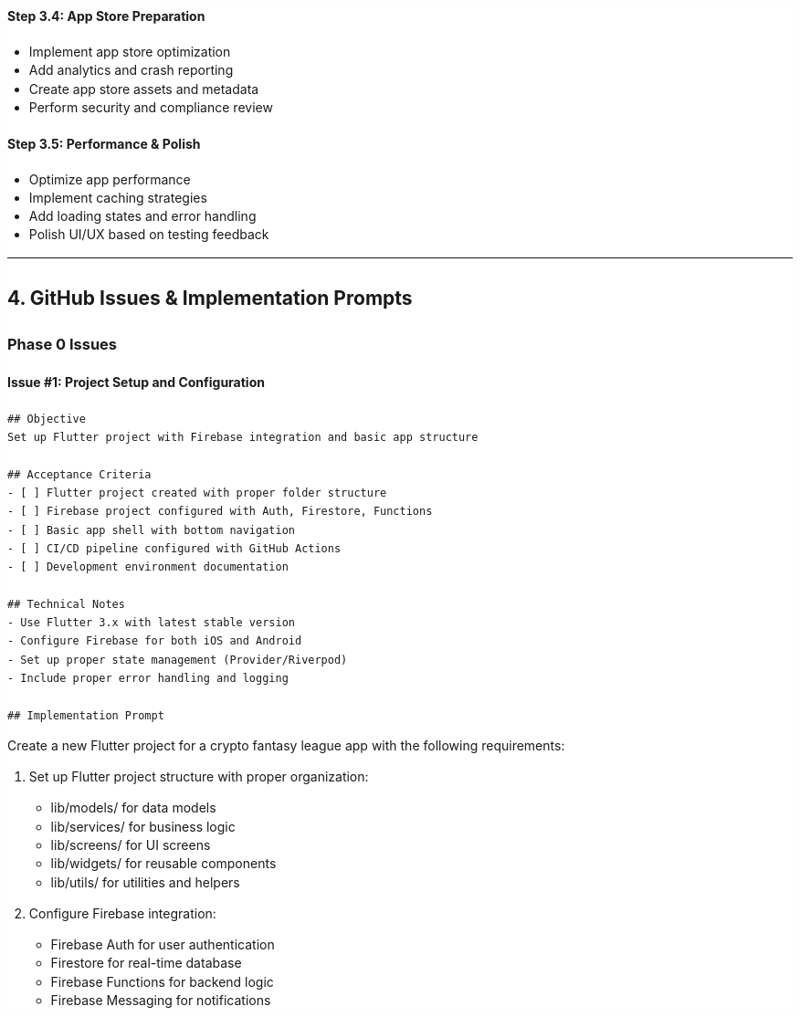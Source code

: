 #### Step 3.4: App Store Preparation
- Implement app store optimization
- Add analytics and crash reporting
- Create app store assets and metadata
- Perform security and compliance review

#### Step 3.5: Performance & Polish
- Optimize app performance
- Implement caching strategies
- Add loading states and error handling
- Polish UI/UX based on testing feedback

---

## 4. GitHub Issues & Implementation Prompts

### Phase 0 Issues

#### Issue #1: Project Setup and Configuration
```
## Objective
Set up Flutter project with Firebase integration and basic app structure

## Acceptance Criteria
- [ ] Flutter project created with proper folder structure
- [ ] Firebase project configured with Auth, Firestore, Functions
- [ ] Basic app shell with bottom navigation
- [ ] CI/CD pipeline configured with GitHub Actions
- [ ] Development environment documentation

## Technical Notes
- Use Flutter 3.x with latest stable version
- Configure Firebase for both iOS and Android
- Set up proper state management (Provider/Riverpod)
- Include proper error handling and logging

## Implementation Prompt
```
Create a new Flutter project for a crypto fantasy league app with the following requirements:

1. Set up Flutter project structure with proper organization:
   - lib/models/ for data models
   - lib/services/ for business logic
   - lib/screens/ for UI screens
   - lib/widgets/ for reusable components
   - lib/utils/ for utilities and helpers

2. Configure Firebase integration:
   - Firebase Auth for user authentication
   - Firestore for real-time database
   - Firebase Functions for backend logic
   - Firebase Messaging for notifications
